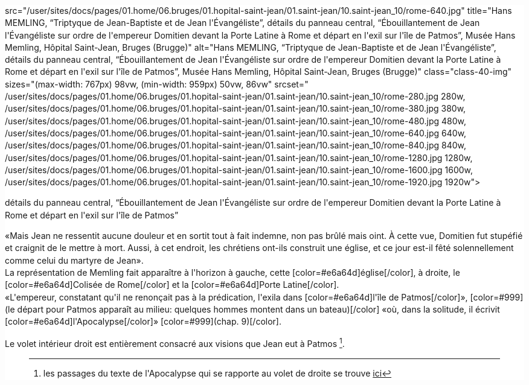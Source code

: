 src="/user/sites/docs/pages/01.home/06.bruges/01.hopital-saint-jean/01.saint-jean/10.saint-jean_10/rome-640.jpg" title="Hans MEMLING, “Triptyque de Jean-Baptiste et de Jean l'Évangéliste”, détails du panneau central, “Ébouillantement de Jean l'Évangéliste sur ordre de l'empereur Domitien devant la Porte Latine à Rome et départ en l'exil sur l'île de Patmos”, Musée Hans Memling, Hôpital Saint-Jean, Bruges (Brugge)" alt="Hans MEMLING, “Triptyque de Jean-Baptiste et de Jean l'Évangéliste”, détails du panneau central, “Ébouillantement de Jean l'Évangéliste sur ordre de l'empereur Domitien devant la Porte Latine à Rome et départ en l'exil sur l'île de Patmos”, Musée Hans Memling, Hôpital Saint-Jean, Bruges (Brugge)" class="class-40-img"
sizes="(max-width: 767px) 98vw, (min-width: 959px) 50vw, 86vw"
srcset="
/user/sites/docs/pages/01.home/06.bruges/01.hopital-saint-jean/01.saint-jean/10.saint-jean_10/rome-280.jpg 280w,
/user/sites/docs/pages/01.home/06.bruges/01.hopital-saint-jean/01.saint-jean/10.saint-jean_10/rome-380.jpg 380w,
/user/sites/docs/pages/01.home/06.bruges/01.hopital-saint-jean/01.saint-jean/10.saint-jean_10/rome-480.jpg 480w,
/user/sites/docs/pages/01.home/06.bruges/01.hopital-saint-jean/01.saint-jean/10.saint-jean_10/rome-640.jpg 640w,
/user/sites/docs/pages/01.home/06.bruges/01.hopital-saint-jean/01.saint-jean/10.saint-jean_10/rome-840.jpg 840w,
/user/sites/docs/pages/01.home/06.bruges/01.hopital-saint-jean/01.saint-jean/10.saint-jean_10/rome-1280.jpg 1280w,
/user/sites/docs/pages/01.home/06.bruges/01.hopital-saint-jean/01.saint-jean/10.saint-jean_10/rome-1600.jpg 1600w,
/user/sites/docs/pages/01.home/06.bruges/01.hopital-saint-jean/01.saint-jean/10.saint-jean_10/rome-1920.jpg 1920w">
</picture><figcaption>détails du panneau central, “Ébouillantement de Jean l'Évangéliste sur ordre de l'empereur Domitien devant la Porte Latine à Rome et départ en l'exil sur l'île de Patmos”</figcaption></figure>

«Mais Jean ne ressentit aucune douleur et en sortit tout à fait indemne, non pas brûlé mais oint. 
À cette vue, Domitien fut stupéfié et craignit de le mettre à mort. 
Aussi, à cet endroit, les chrétiens ont-ils construit une église, et ce jour est-il fêté solennellement comme celui du martyre de Jean».  
La représentation de Memling fait apparaître à l'horizon à gauche, cette [color=#e6a64d]église[/color], à droite, le [color=#e6a64d]Colisée de Rome[/color] et la [color=#e6a64d]Porte Latine[/color].  
«L'empereur, constatant qu'il ne renonçait pas à la prédication, l'exila dans [color=#e6a64d]l'île de Patmos[/color]», [color=#999]\(le départ pour Patmos apparaît au milieu: quelques hommes montent dans un bateau)[/color] «où, dans la solitude, il écrivit [color=#e6a64d]l'Apocalypse[/color]» [color=#999]\(chap. 9\)[/color].

Le volet intérieur droit est entièrement consacré aux visions que Jean eut à Patmos [^2].

<figure><picture>
<source
sizes="(max-width: 767px) 98vw, (min-width: 959px) 50vw, 86vw"
srcset="
/user/sites/docs/pages/01.home/06.bruges/01.hopital-saint-jean/01.saint-jean/10.saint-jean_10/saint-jean-sans-cadre-2-280.webp 280w,
/user/sites/docs/pages/01.home/06.bruges/01.hopital-saint-jean/01.saint-jean/10.saint-jean_10/saint-jean-sans-cadre-2-380.webp 380w,
/user/sites/docs/pages/01.home/06.bruges/01.hopital-saint-jean/01.saint-jean/10.saint-jean_10/saint-jean-sans-cadre-2-480.webp 480w,
/user/sites/docs/pages/01.home/06.bruges/01.hopital-saint-jean/01.saint-jean/10.saint-jean_10/saint-jean-sans-cadre-2-640.webp 640w,
/user/sites/docs/pages/01.home/06.bruges/01.hopital-saint-jean/01.saint-jean/10.saint-jean_10/saint-jean-sans-cadre-2-840.webp 840w,
/user/sites/docs/pages/01.home/06.bruges/01.hopital-saint-jean/01.saint-jean/10.saint-jean_10/saint-jean-sans-cadre-2-1280.webp 1280w,
/user/sites/docs/pages/01.home/06.bruges/01.hopital-saint-jean/01.saint-jean/10.saint-jean_10/saint-jean-sans-cadre-2-1600.webp 1600w,
/user/sites/docs/pages/01.home/06.bruges/01.hopital-saint-jean/01.saint-jean/10.saint-jean_10/saint-jean-sans-cadre-2-1920.webp 1920w"
type="image/webp" />

[^1]: la citation qui suit est au passé; pour information, je la transpose ici au présent.
[^2]: les passages du texte de l'Apocalypse qui se rapporte au volet de droite se trouve [ici](/bruges/hopital-saint-jean/saint-jean/page:10#apocalypse "https://francois-vidit.com/docs/fr/bruges/hopital-saint-jean/saint-jean/page:10#apocalypse")
[^3]: Le texte de l'Apocalypse s'adresse aux «sept églises qui sont en Asie Mineure» («Éphèse, Smyrne, Pergame, Thyatire, Sardes, Philadelphie et Laodicée», Apocalypse 1.4) dans le langage symbolique des Écritures judaïques.  
[^4]: nous faisons le choix de remplacer le terme «halo de lumière» par «arc-en-ciel» qui correspond à la représentation de Memling étant donné la note de la traduction œuménique de la bible (Édition avril 1989, p.1799, note w.) «le même mot grec désigne aussi l'arc-en-ciel, ou encore une auréole.
[1]: https://fr.wikipedia.org/wiki/Jean_(ap%C3%B4tre) "https://fr.wikipedia.org/wiki/Jean_(apôtre)"
[2]: https://fr.wikipedia.org/wiki/Évangile_selon_Jean#Le_«_disciple_bien-aimé_» "https://fr.wikipedia.org/wiki/Évangile_selon_Jean#Le_«_disciple_bien-aimé_»"
[3]: https://fr.wikipedia.org/wiki/Zébédée "https://fr.wikipedia.org/wiki/Zébédée"
[4]: https://fr.wikipedia.org/wiki/Jacques_de_Z%C3%A9b%C3%A9d%C3%A9e "https://fr.wikipedia.org/wiki/https://fr.wikipedia.org/wiki/Jacques_de_Zébédée"
[5]: https://fr.wikipedia.org/wiki/Pierre_(apôtre) "https://fr.wikipedia.org/wiki/Pierre_(apôtre)"
[6]: https://fr.wikipedia.org/wiki/André_(apôtre) "https://fr.wikipedia.org/wiki/André_(apôtre)"
[7]: https://fr.wikipedia.org/wiki/Transfiguration_(christianisme) "https://fr.wikipedia.org/wiki/Transfiguration_(christianisme)"
[8]: https://fr.wikipedia.org/wiki/Guérison_de_la_belle-mère_de_Pierre "https://fr.wikipedia.org/wiki/Guérison_de_la_belle-mère_de_Pierre"
[9]: https://fr.wikipedia.org/wiki/Fille_de_Jaïre "https://fr.wikipedia.org/wiki/Fille_de_Jaïre"
[10]: https://fr.wikipedia.org/wiki/Agonie_dans_le_jardin_des_oliviers "https://fr.wikipedia.org/wiki/Agonie_dans_le_jardin_des_oliviers"
[11]: https://fr.wikipedia.org/wiki/Jean_de_Patmos "https://fr.wikipedia.org/wiki/Jean_de_Patmos"
[12]: /bruges/hopital-saint-jean/saint-jean/page:8#aristodeme "https://francois-vidit.com/docs/fr/bruges/hopital-saint-jean/saint-jean/page:8#aristodeme"